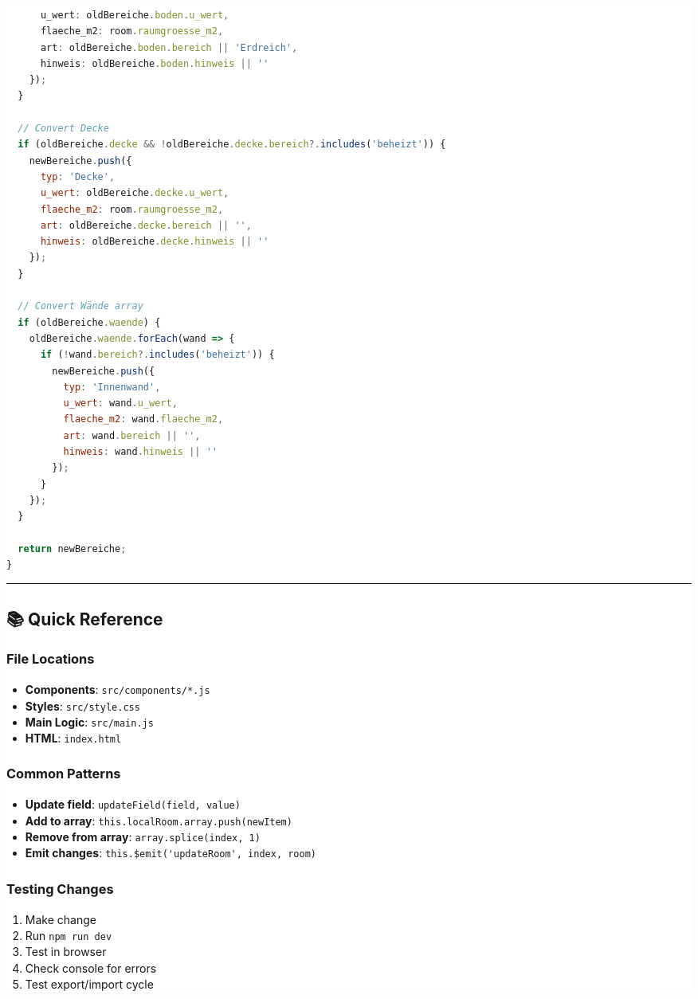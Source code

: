 ```javascript
      u_wert: oldBereiche.boden.u_wert,
      flaeche_m2: room.raumgroesse_m2,
      art: oldBereiche.boden.bereich || 'Erdreich',
      hinweis: oldBereiche.boden.hinweis || ''
    });
  }

  // Convert Decke
  if (oldBereiche.decke && !oldBereiche.decke.bereich?.includes('beheizt')) {
    newBereiche.push({
      typ: 'Decke',
      u_wert: oldBereiche.decke.u_wert,
      flaeche_m2: room.raumgroesse_m2,
      art: oldBereiche.decke.bereich || '',
      hinweis: oldBereiche.decke.hinweis || ''
    });
  }

  // Convert Wände array
  if (oldBereiche.waende) {
    oldBereiche.waende.forEach(wand => {
      if (!wand.bereich?.includes('beheizt')) {
        newBereiche.push({
          typ: 'Innenwand',
          u_wert: wand.u_wert,
          flaeche_m2: wand.flaeche_m2,
          art: wand.bereich || '',
          hinweis: wand.hinweis || ''
        });
      }
    });
  }

  return newBereiche;
}
```

---

## 📚 Quick Reference

### File Locations
- **Components**: `src/components/*.js`
- **Styles**: `src/style.css`
- **Main Logic**: `src/main.js`
- **HTML**: `index.html`

### Common Patterns
- **Update field**: `updateField(field, value)`
- **Add to array**: `this.localRoom.array.push(newItem)`
- **Remove from array**: `array.splice(index, 1)`
- **Emit changes**: `this.$emit('updateRoom', index, room)`

### Testing Changes
1. Make change
2. Run `npm run dev`
3. Test in browser
4. Check console for errors
5. Test export/import cycle